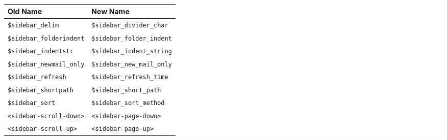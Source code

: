 | Old Name                | New Name                 |
|:------------------------|:-------------------------|
| `$sidebar_delim`        | `$sidebar_divider_char`  |
| `$sidebar_folderindent` | `$sidebar_folder_indent` |
| `$sidebar_indentstr`    | `$sidebar_indent_string` |
| `$sidebar_newmail_only` | `$sidebar_new_mail_only` |
| `$sidebar_refresh`      | `$sidebar_refresh_time`  |
| `$sidebar_shortpath`    | `$sidebar_short_path`    |
| `$sidebar_sort`         | `$sidebar_sort_method`   |
| `<sidebar-scroll-down>` | `<sidebar-page-down>`    |
| `<sidebar-scroll-up>`   | `<sidebar-page-up>`      |


